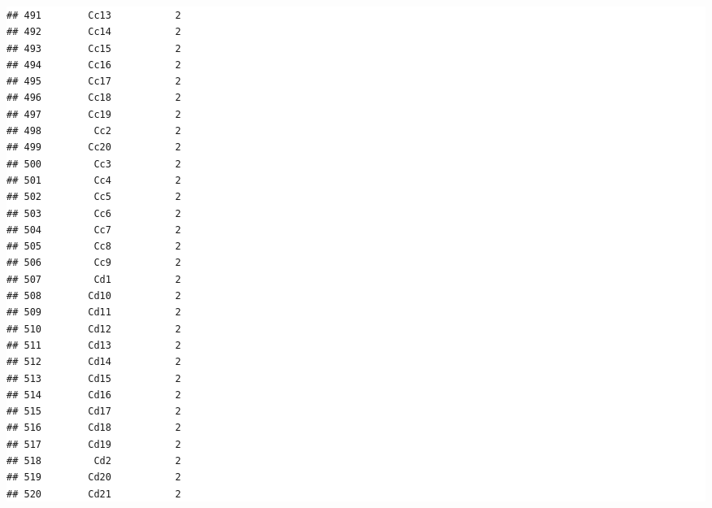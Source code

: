     ## 491        Cc13           2
    ## 492        Cc14           2
    ## 493        Cc15           2
    ## 494        Cc16           2
    ## 495        Cc17           2
    ## 496        Cc18           2
    ## 497        Cc19           2
    ## 498         Cc2           2
    ## 499        Cc20           2
    ## 500         Cc3           2
    ## 501         Cc4           2
    ## 502         Cc5           2
    ## 503         Cc6           2
    ## 504         Cc7           2
    ## 505         Cc8           2
    ## 506         Cc9           2
    ## 507         Cd1           2
    ## 508        Cd10           2
    ## 509        Cd11           2
    ## 510        Cd12           2
    ## 511        Cd13           2
    ## 512        Cd14           2
    ## 513        Cd15           2
    ## 514        Cd16           2
    ## 515        Cd17           2
    ## 516        Cd18           2
    ## 517        Cd19           2
    ## 518         Cd2           2
    ## 519        Cd20           2
    ## 520        Cd21           2